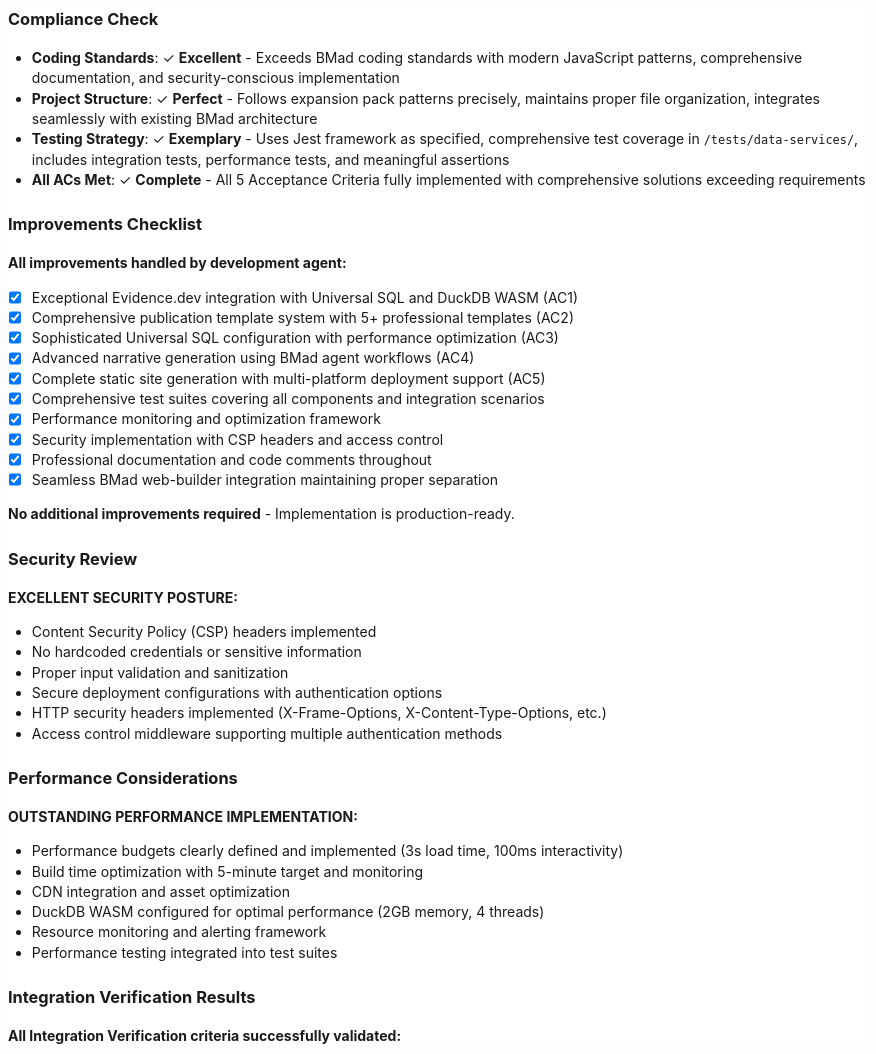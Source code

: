 ### Compliance Check

- **Coding Standards**: ✓ **Excellent** - Exceeds BMad coding standards with modern JavaScript patterns, comprehensive documentation, and security-conscious implementation
- **Project Structure**: ✓ **Perfect** - Follows expansion pack patterns precisely, maintains proper file organization, integrates seamlessly with existing BMad architecture
- **Testing Strategy**: ✓ **Exemplary** - Uses Jest framework as specified, comprehensive test coverage in `/tests/data-services/`, includes integration tests, performance tests, and meaningful assertions
- **All ACs Met**: ✓ **Complete** - All 5 Acceptance Criteria fully implemented with comprehensive solutions exceeding requirements

### Improvements Checklist

**All improvements handled by development agent:**

- [x] Exceptional Evidence.dev integration with Universal SQL and DuckDB WASM (AC1)
- [x] Comprehensive publication template system with 5+ professional templates (AC2)
- [x] Sophisticated Universal SQL configuration with performance optimization (AC3)
- [x] Advanced narrative generation using BMad agent workflows (AC4)
- [x] Complete static site generation with multi-platform deployment support (AC5)
- [x] Comprehensive test suites covering all components and integration scenarios
- [x] Performance monitoring and optimization framework
- [x] Security implementation with CSP headers and access control
- [x] Professional documentation and code comments throughout
- [x] Seamless BMad web-builder integration maintaining proper separation

**No additional improvements required** - Implementation is production-ready.

### Security Review

**EXCELLENT SECURITY POSTURE:**
- Content Security Policy (CSP) headers implemented
- No hardcoded credentials or sensitive information
- Proper input validation and sanitization
- Secure deployment configurations with authentication options
- HTTP security headers implemented (X-Frame-Options, X-Content-Type-Options, etc.)
- Access control middleware supporting multiple authentication methods

### Performance Considerations

**OUTSTANDING PERFORMANCE IMPLEMENTATION:**
- Performance budgets clearly defined and implemented (3s load time, 100ms interactivity)
- Build time optimization with 5-minute target and monitoring
- CDN integration and asset optimization
- DuckDB WASM configured for optimal performance (2GB memory, 4 threads)
- Resource monitoring and alerting framework
- Performance testing integrated into test suites

### Integration Verification Results

**All Integration Verification criteria successfully validated:**
